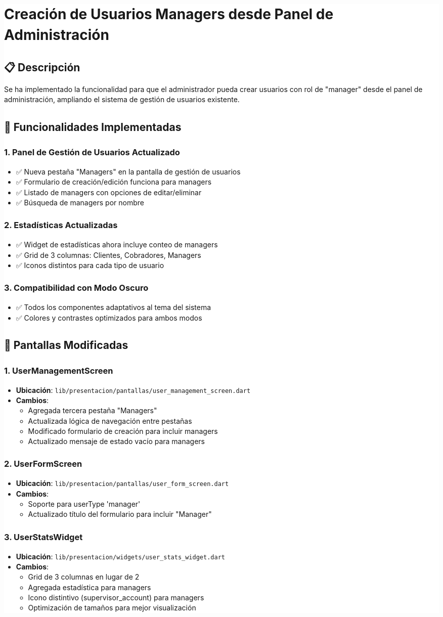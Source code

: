 # Creación de Usuarios Managers desde Panel de Administración

## 📋 Descripción

Se ha implementado la funcionalidad para que el administrador pueda crear usuarios con rol de "manager" desde el panel de administración, ampliando el sistema de gestión de usuarios existente.

## 🚀 Funcionalidades Implementadas

### 1. **Panel de Gestión de Usuarios Actualizado**
- ✅ Nueva pestaña "Managers" en la pantalla de gestión de usuarios
- ✅ Formulario de creación/edición funciona para managers
- ✅ Listado de managers con opciones de editar/eliminar
- ✅ Búsqueda de managers por nombre

### 2. **Estadísticas Actualizadas**
- ✅ Widget de estadísticas ahora incluye conteo de managers
- ✅ Grid de 3 columnas: Clientes, Cobradores, Managers
- ✅ Iconos distintos para cada tipo de usuario

### 3. **Compatibilidad con Modo Oscuro**
- ✅ Todos los componentes adaptativos al tema del sistema
- ✅ Colores y contrastes optimizados para ambos modos

## 📱 Pantallas Modificadas

### **1. UserManagementScreen**
- **Ubicación**: `lib/presentacion/pantallas/user_management_screen.dart`
- **Cambios**:
  - Agregada tercera pestaña "Managers"
  - Actualizada lógica de navegación entre pestañas
  - Modificado formulario de creación para incluir managers
  - Actualizado mensaje de estado vacío para managers

### **2. UserFormScreen**
- **Ubicación**: `lib/presentacion/pantallas/user_form_screen.dart`
- **Cambios**:
  - Soporte para userType 'manager'
  - Actualizado título del formulario para incluir "Manager"

### **3. UserStatsWidget**
- **Ubicación**: `lib/presentacion/widgets/user_stats_widget.dart`
- **Cambios**:
  - Grid de 3 columnas en lugar de 2
  - Agregada estadística para managers
  - Icono distintivo (supervisor_account) para managers
  - Optimización de tamaños para mejor visualización
